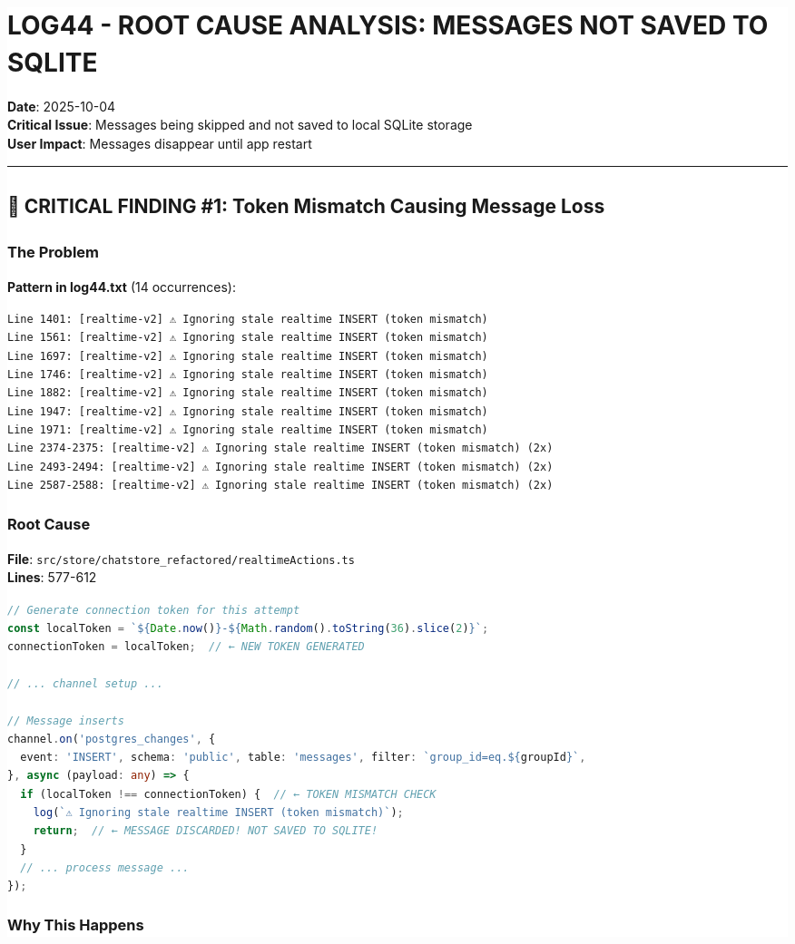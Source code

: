 # LOG44 - ROOT CAUSE ANALYSIS: MESSAGES NOT SAVED TO SQLITE

**Date**: 2025-10-04  
**Critical Issue**: Messages being skipped and not saved to local SQLite storage  
**User Impact**: Messages disappear until app restart

---

## 🔴 **CRITICAL FINDING #1: Token Mismatch Causing Message Loss**

### **The Problem**

**Pattern in log44.txt** (14 occurrences):
```
Line 1401: [realtime-v2] ⚠️ Ignoring stale realtime INSERT (token mismatch)
Line 1561: [realtime-v2] ⚠️ Ignoring stale realtime INSERT (token mismatch)
Line 1697: [realtime-v2] ⚠️ Ignoring stale realtime INSERT (token mismatch)
Line 1746: [realtime-v2] ⚠️ Ignoring stale realtime INSERT (token mismatch)
Line 1882: [realtime-v2] ⚠️ Ignoring stale realtime INSERT (token mismatch)
Line 1947: [realtime-v2] ⚠️ Ignoring stale realtime INSERT (token mismatch)
Line 1971: [realtime-v2] ⚠️ Ignoring stale realtime INSERT (token mismatch)
Line 2374-2375: [realtime-v2] ⚠️ Ignoring stale realtime INSERT (token mismatch) (2x)
Line 2493-2494: [realtime-v2] ⚠️ Ignoring stale realtime INSERT (token mismatch) (2x)
Line 2587-2588: [realtime-v2] ⚠️ Ignoring stale realtime INSERT (token mismatch) (2x)
```

### **Root Cause**

**File**: `src/store/chatstore_refactored/realtimeActions.ts`  
**Lines**: 577-612

```typescript
// Generate connection token for this attempt
const localToken = `${Date.now()}-${Math.random().toString(36).slice(2)}`;
connectionToken = localToken;  // ← NEW TOKEN GENERATED

// ... channel setup ...

// Message inserts
channel.on('postgres_changes', {
  event: 'INSERT', schema: 'public', table: 'messages', filter: `group_id=eq.${groupId}`,
}, async (payload: any) => {
  if (localToken !== connectionToken) {  // ← TOKEN MISMATCH CHECK
    log(`⚠️ Ignoring stale realtime INSERT (token mismatch)`);
    return;  // ← MESSAGE DISCARDED! NOT SAVED TO SQLITE!
  }
  // ... process message ...
});
```

### **Why This Happens**
